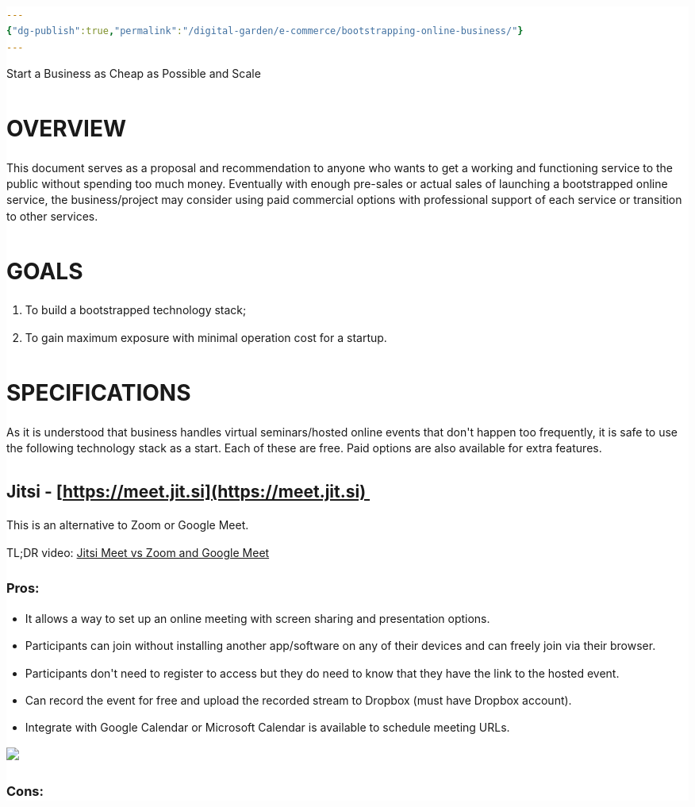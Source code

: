 ```yaml
---
{"dg-publish":true,"permalink":"/digital-garden/e-commerce/bootstrapping-online-business/"}
---
```


Start a Business as Cheap as Possible and Scale

# OVERVIEW

This document serves as a proposal and recommendation to anyone who wants to get a working and functioning service to the public without spending too much money. Eventually with enough pre-sales or actual sales of launching a bootstrapped online service, the business/project may consider using paid commercial options with professional support of each service or transition to other services.

# GOALS

1.  To build a bootstrapped technology stack;
    
2.  To gain maximum exposure with minimal operation cost for a startup.
    

# SPECIFICATIONS

As it is understood that business handles virtual seminars/hosted online events that don't happen too frequently, it is safe to use the following technology stack as a start. Each of these are free. Paid options are also available for extra features.

## Jitsi - [https://meet.jit.si](https://meet.jit.si) 

This is an alternative to Zoom or Google Meet. 

TL;DR video: [Jitsi Meet vs Zoom and Google Meet](https://www.youtube.com/watch?v=AgCpsb_KHuM)

### Pros:

-   It allows a way to set up an online meeting with screen sharing and presentation options.
    
-   Participants can join without installing another app/software on any of their devices and can freely join via their browser.
    
-   Participants don't need to register to access but they do need to know that they have the link to the hosted event.
    
-   Can record the event for free and upload the recorded stream to Dropbox (must have Dropbox account).
    
-   Integrate with Google Calendar or Microsoft Calendar is available to schedule meeting URLs.
    

![](https://lh6.googleusercontent.com/sSta7LnNunVFonHYzskFWDuU0nSCk6ADQbiQFz3zgZ9gFEEc7OkoXg7hgxsIQGltaZEpHoJJ1RUZE6TU8asTq3UMrMgrLZHhU1CMYwSF1gA8KPPURjtfO-7ap6Aktq6m9FmjdQz7UOjD7gXA2fVhrUDzdgdqkHhnwp9JxoTqrCqutgor8N277Qbu4je6OA)

### Cons:
